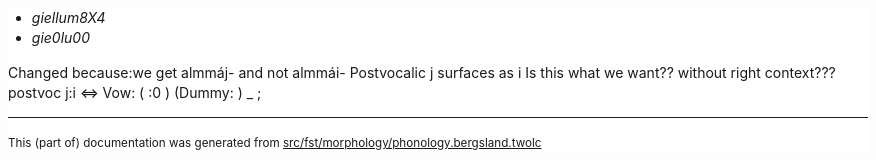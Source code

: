 * *giellum8X4*
* *gie0lu00*

Changed because:we get almmáj- and not almmái-
Postvocalic j surfaces as i
Is this what we want?? without right context??? postvoc j:i <=> Vow: ( :0 ) (Dummy: ) _ ;

* * *

<small>This (part of) documentation was generated from [src/fst/morphology/phonology.bergsland.twolc](https://github.com/giellalt/lang-sme/blob/main/src/fst/morphology/phonology.bergsland.twolc)</small>
